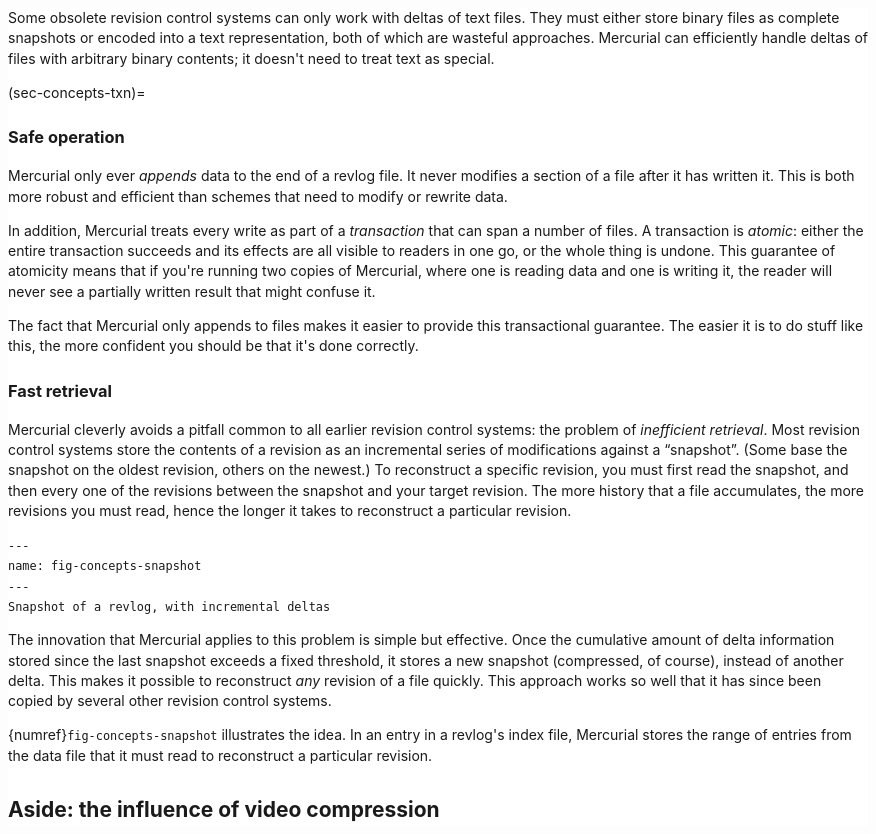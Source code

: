 Some obsolete revision control systems can only work with deltas of text files.
They must either store binary files as complete snapshots or encoded into a text
representation, both of which are wasteful approaches. Mercurial can efficiently
handle deltas of files with arbitrary binary contents; it doesn't need to treat
text as special.

(sec-concepts-txn)=

### Safe operation

Mercurial only ever *appends* data to the end of a revlog file. It never modifies
a section of a file after it has written it. This is both more robust and
efficient than schemes that need to modify or rewrite data.

In addition, Mercurial treats every write as part of a *transaction* that can span
a number of files. A transaction is *atomic*: either the entire transaction
succeeds and its effects are all visible to readers in one go, or the whole thing
is undone. This guarantee of atomicity means that if you're running two copies of
Mercurial, where one is reading data and one is writing it, the reader will never
see a partially written result that might confuse it.

The fact that Mercurial only appends to files makes it easier to provide this
transactional guarantee. The easier it is to do stuff like this, the more
confident you should be that it's done correctly.

### Fast retrieval

Mercurial cleverly avoids a pitfall common to all earlier revision control
systems: the problem of *inefficient retrieval*. Most revision control systems
store the contents of a revision as an incremental series of modifications against
a “snapshot”. (Some base the snapshot on the oldest revision, others on the
newest.) To reconstruct a specific revision, you must first read the snapshot, and
then every one of the revisions between the snapshot and your target revision. The
more history that a file accumulates, the more revisions you must read, hence the
longer it takes to reconstruct a particular revision.

```{figure} ../figs/snapshot.svg
---
name: fig-concepts-snapshot
---
Snapshot of a revlog, with incremental deltas
```

The innovation that Mercurial applies to this problem is simple but effective.
Once the cumulative amount of delta information stored since the last snapshot
exceeds a fixed threshold, it stores a new snapshot (compressed, of course),
instead of another delta. This makes it possible to reconstruct *any* revision of
a file quickly. This approach works so well that it has since been copied by
several other revision control systems.

{numref}`fig-concepts-snapshot` illustrates the idea. In an entry in a revlog's
index file, Mercurial stores the range of entries from the data file that it must
read to reconstruct a particular revision.

## Aside: the influence of video compression
